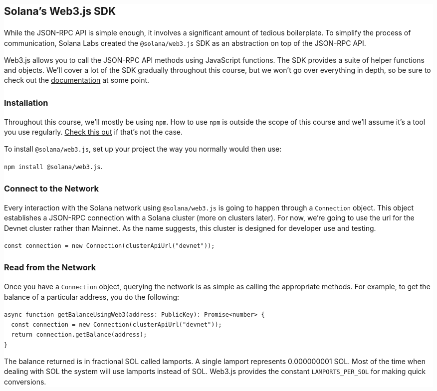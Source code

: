 ## Solana’s Web3.js SDK

While the JSON-RPC API is simple enough, it involves a significant amount of
tedious boilerplate. To simplify the process of communication, Solana Labs
created the `@solana/web3.js` SDK as an abstraction on top of the JSON-RPC API.

Web3.js allows you to call the JSON-RPC API methods using JavaScript functions.
The SDK provides a suite of helper functions and objects. We’ll cover a lot of
the SDK gradually throughout this course, but we won’t go over everything in
depth, so be sure to check out the
[documentation](https://docs.solana.com/developing/clients/javascript-reference)
at some point.

### Installation

Throughout this course, we’ll mostly be using `npm`. How to use `npm` is outside
the scope of this course and we’ll assume it’s a tool you use regularly.
[Check this out](https://nodesource.com/blog/an-absolute-beginners-guide-to-using-npm/)
if that’s not the case.

To install `@solana/web3.js`, set up your project the way you normally would
then use:

`npm install @solana/web3.js`.

### Connect to the Network

Every interaction with the Solana network using `@solana/web3.js` is going to
happen through a `Connection` object. This object establishes a JSON-RPC
connection with a Solana cluster (more on clusters later). For now, we’re going
to use the url for the Devnet cluster rather than Mainnet. As the name suggests,
this cluster is designed for developer use and testing.

```tsx
const connection = new Connection(clusterApiUrl("devnet"));
```

### Read from the Network

Once you have a `Connection` object, querying the network is as simple as
calling the appropriate methods. For example, to get the balance of a particular
address, you do the following:

```tsx
async function getBalanceUsingWeb3(address: PublicKey): Promise<number> {
  const connection = new Connection(clusterApiUrl("devnet"));
  return connection.getBalance(address);
}
```

The balance returned is in fractional SOL called lamports. A single lamport
represents 0.000000001 SOL. Most of the time when dealing with SOL the system
will use lamports instead of SOL. Web3.js provides the constant
`LAMPORTS_PER_SOL` for making quick conversions.
